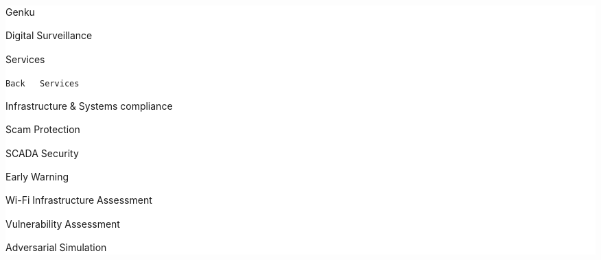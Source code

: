 





Genku







Digital Surveillance








Services



    Back   Services  


Infrastructure & Systems compliance







Scam Protection







SCADA Security







Early Warning







Wi-Fi Infrastructure Assessment







Vulnerability Assessment







Adversarial Simulation




